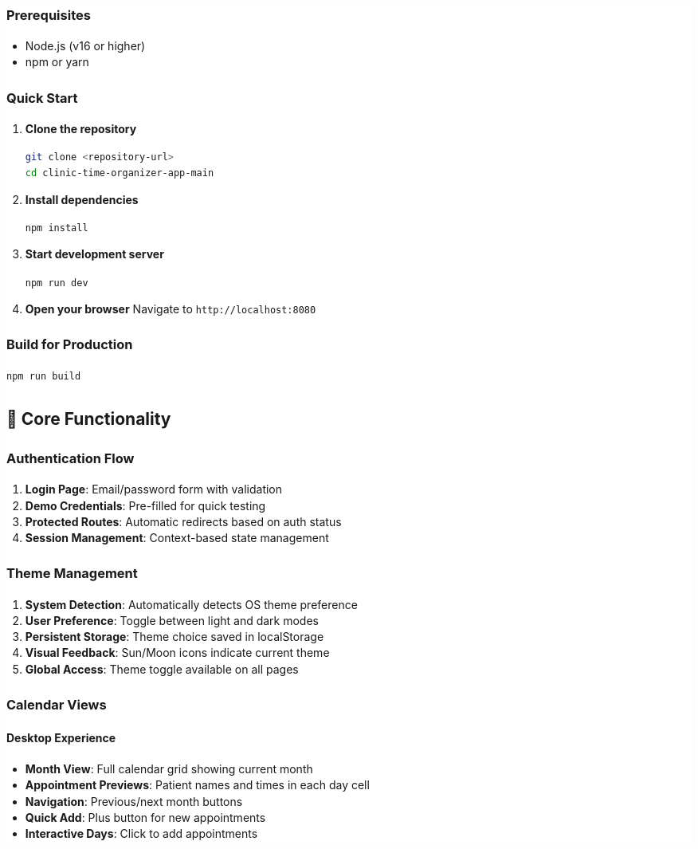 ### Prerequisites
- Node.js (v16 or higher)
- npm or yarn

### Quick Start

1. **Clone the repository**
   ```bash
   git clone <repository-url>
   cd clinic-time-organizer-app-main
   ```

2. **Install dependencies**
   ```bash
   npm install
   ```

3. **Start development server**
   ```bash
   npm run dev
   ```

4. **Open your browser**
   Navigate to `http://localhost:8080`

### Build for Production
```bash
npm run build
```

## 🎯 Core Functionality

### Authentication Flow
1. **Login Page**: Email/password form with validation
2. **Demo Credentials**: Pre-filled for quick testing
3. **Protected Routes**: Automatic redirects based on auth status
4. **Session Management**: Context-based state management

### Theme Management
1. **System Detection**: Automatically detects OS theme preference
2. **User Preference**: Toggle between light and dark modes
3. **Persistent Storage**: Theme choice saved in localStorage
4. **Visual Feedback**: Sun/Moon icons indicate current theme
5. **Global Access**: Theme toggle available on all pages

### Calendar Views

#### Desktop Experience
- **Month View**: Full calendar grid showing current month
- **Appointment Previews**: Patient names and times in each day cell
- **Navigation**: Previous/next month buttons
- **Quick Add**: Plus button for new appointments
- **Interactive Days**: Click to add appointments
